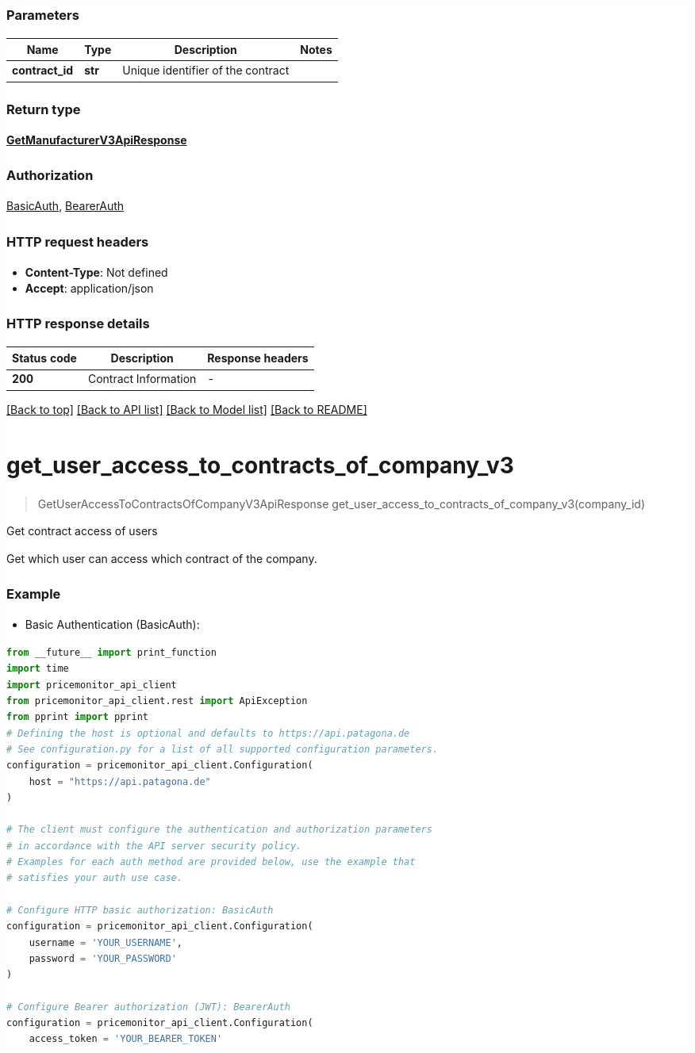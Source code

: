 ### Parameters

Name | Type | Description  | Notes
------------- | ------------- | ------------- | -------------
 **contract_id** | **str**| Unique identifier of the contract | 

### Return type

[**GetManufacturerV3ApiResponse**](GetManufacturerV3ApiResponse.md)

### Authorization

[BasicAuth](../README.md#BasicAuth), [BearerAuth](../README.md#BearerAuth)

### HTTP request headers

 - **Content-Type**: Not defined
 - **Accept**: application/json

### HTTP response details
| Status code | Description | Response headers |
|-------------|-------------|------------------|
**200** | Contract Information |  -  |

[[Back to top]](#) [[Back to API list]](../README.md#documentation-for-api-endpoints) [[Back to Model list]](../README.md#documentation-for-models) [[Back to README]](../README.md)

# **get_user_access_to_contracts_of_company_v3**
> GetUserAccessToContractsOfCompanyV3ApiResponse get_user_access_to_contracts_of_company_v3(company_id)

Get contract access of users

Get which user can access which contract of the company. 

### Example

* Basic Authentication (BasicAuth):
```python
from __future__ import print_function
import time
import pricemonitor_api_client
from pricemonitor_api_client.rest import ApiException
from pprint import pprint
# Defining the host is optional and defaults to https://api.patagona.de
# See configuration.py for a list of all supported configuration parameters.
configuration = pricemonitor_api_client.Configuration(
    host = "https://api.patagona.de"
)

# The client must configure the authentication and authorization parameters
# in accordance with the API server security policy.
# Examples for each auth method are provided below, use the example that
# satisfies your auth use case.

# Configure HTTP basic authorization: BasicAuth
configuration = pricemonitor_api_client.Configuration(
    username = 'YOUR_USERNAME',
    password = 'YOUR_PASSWORD'
)

# Configure Bearer authorization (JWT): BearerAuth
configuration = pricemonitor_api_client.Configuration(
    access_token = 'YOUR_BEARER_TOKEN'
```